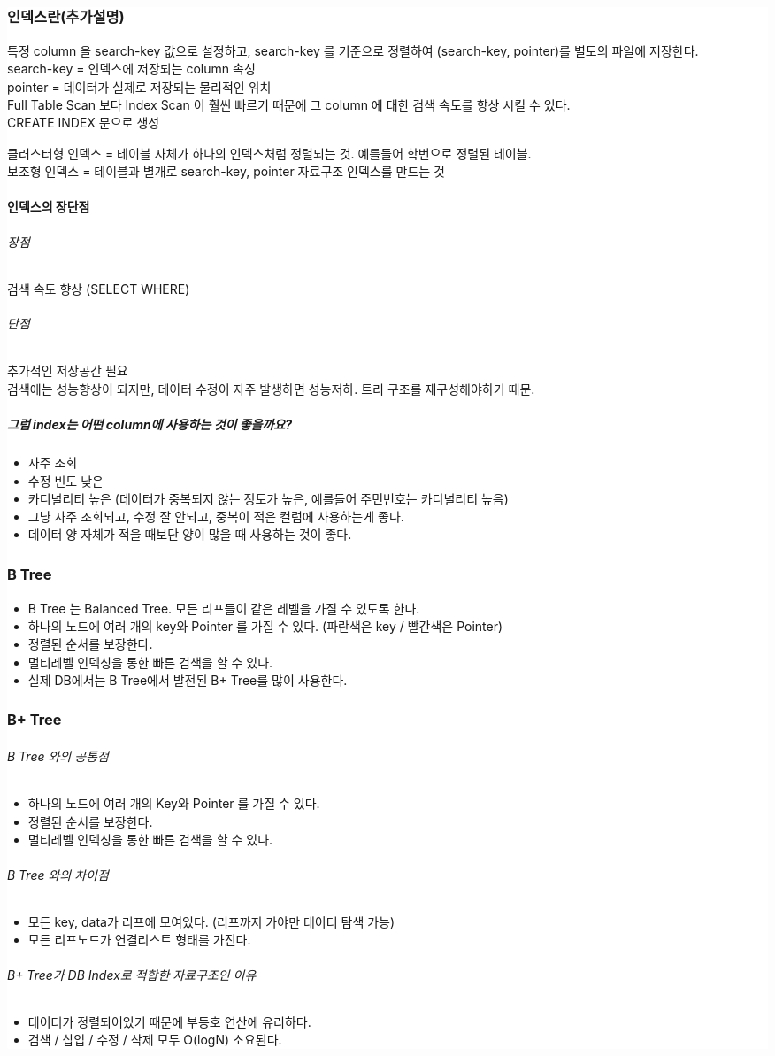 ### 인덱스란(추가설명)
특정 column 을 search-key 값으로 설정하고, search-key 를 기준으로 정렬하여 (search-key, pointer)를 별도의 파일에 저장한다.   
search-key = 인덱스에 저장되는 column 속성   
pointer = 데이터가 실제로 저장되는 물리적인 위치   
Full Table Scan 보다 Index Scan 이 훨씬 빠르기 때문에 그 column 에 대한 검색 속도를 향상 시킬 수 있다.   
CREATE INDEX 문으로 생성   

클러스터형 인덱스 = 테이블 자체가 하나의 인덱스처럼 정렬되는 것. 예를들어 학번으로 정렬된 테이블.   
보조형 인덱스 = 테이블과 별개로 search-key, pointer 자료구조 인덱스를 만드는 것   

#### 인덱스의 장단점
###### 장점
검색 속도 향상 (SELECT WHERE)    
###### 단점
추가적인 저장공간 필요   
검색에는 성능향상이 되지만, 데이터 수정이 자주 발생하면 성능저하. 트리 구조를 재구성해야하기 때문.   

##### 그럼 index는 어떤 column에 사용하는 것이 좋을까요?
- 자주 조회
- 수정 빈도 낮은
- 카디널리티 높은 (데이터가 중복되지 않는 정도가 높은, 예를들어 주민번호는 카디널리티 높음)
- 그냥 자주 조회되고, 수정 잘 안되고, 중복이 적은 컬럼에 사용하는게 좋다.
- 데이터 양 자체가 적을 때보단 양이 많을 때 사용하는 것이 좋다.

### B Tree
- B Tree 는 Balanced Tree. 모든 리프들이 같은 레벨을 가질 수 있도록 한다.
- 하나의 노드에 여러 개의 key와 Pointer 를 가질 수 있다. (파란색은 key / 빨간색은 Pointer)
- 정렬된 순서를 보장한다.
- 멀티레벨 인덱싱을 통한 빠른 검색을 할 수 있다.
- 실제 DB에서는 B Tree에서 발전된 B+ Tree를 많이 사용한다.
  
### B+ Tree
###### B Tree 와의 공통점
- 하나의 노드에 여러 개의 Key와 Pointer 를 가질 수 있다.
- 정렬된 순서를 보장한다.
- 멀티레벨 인덱싱을 통한 빠른 검색을 할 수 있다.

###### B Tree 와의 차이점
- 모든 key, data가 리프에 모여있다. (리프까지 가야만 데이터 탐색 가능)
- 모든 리프노드가 연결리스트 형태를 가진다.

###### B+ Tree가 DB Index로 적합한 자료구조인 이유
- 데이터가 정렬되어있기 때문에 부등호 연산에 유리하다.
- 검색 / 삽입 / 수정 / 삭제 모두 O(logN) 소요된다.







